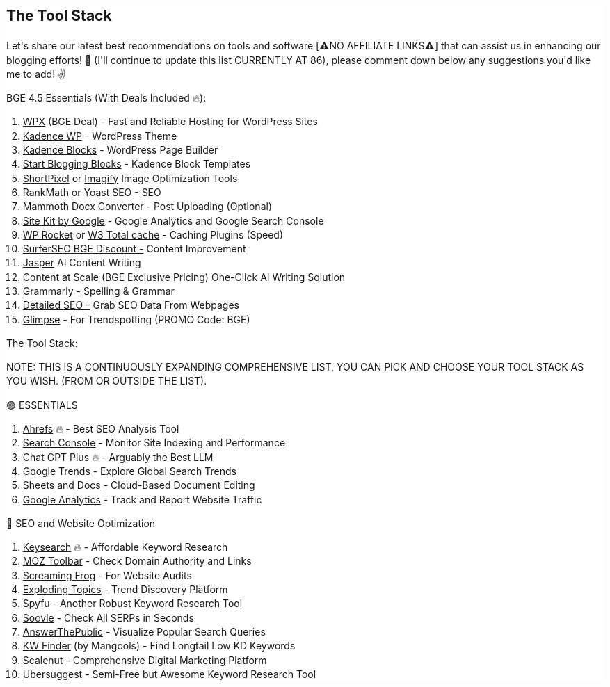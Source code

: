 ## The Tool Stack

Let's share our latest best recommendations on tools and software [⚠️NO AFFILIATE LINKS⚠️] that can assist us in enhancing our blogging efforts! 🚀 (I'll continue to update this list CURRENTLY AT 86), please comment down below any suggestions you'd like me to add! ✌️

BGE 4.5 Essentials (With Deals Included 🔥):

1. [WPX](https://wpx.net/bge) (BGE Deal) - Fast and Reliable Hosting for WordPress Sites
2. [Kadence WP](https://www.kadencewp.com/) - WordPress Theme
3. [Kadence Blocks](https://www.kadencewp.com/kadence-blocks/) - WordPress Page Builder
4. [Start Blogging Blocks](https://startbloggingblocks.com/) - Kadence Block Templates
5. [ShortPixel](https://shortpixel.com/) or [Imagify](https://imagify.io/) Image Optimization Tools
6. [RankMath](https://rankmath.com/) or [Yoast SEO](https://yoast.com/wordpress/plugins/seo/) - SEO
7. [Mammoth Docx](https://wordpress.org/plugins/mammoth-docx-converter/) Converter - Post Uploading (Optional)
8. [Site Kit by Google](https://sitekit.withgoogle.com/) - Google Analytics and Google Search Console
9. [WP Rocket](https://wp-rocket.me/) or [W3 Total cache](https://wordpress.org/plugins/w3-total-cache/) - Caching Plugins (Speed)
10. [SurferSEO BGE Discount -](https://www.surferseo.com/bge) Content Improvement
11. [Jasper](https://bloggrowthengine.com/recommends/jasper) [](https://www.jasper.ai/)AI Content Writing
12. [Content at Scale](https://contentatscale.ai/bge-access/) (BGE Exclusive Pricing) [](https://contentatscale.ai/bge-access/)One-Click AI Writing Solution
13. [Grammarly -](https://www.grammarly.com/) Spelling & Grammar
14. [Detailed SEO -](https://detailed.com/extension/) Grab SEO Data From Webpages
15. [Glimpse](https://meetglimpse.com/) - For Trendspotting (PROMO Code: BGE)

The Tool Stack:

NOTE: THIS IS A CONTINUOUSLY EXPANDING COMPREHENSIVE LIST, YOU CAN PICK AND CHOOSE YOUR TOOL STACK AS YOU WISH. (FROM OR OUTSIDE THE LIST).

🟢 ESSENTIALS

1. [Ahrefs](https://ahrefs.com/) 🔥 - Best SEO Analysis Tool
2. [Search Console](https://search.google.com/search-console) - Monitor Site Indexing and Performance
3. [Chat GPT Plus](https://openai.com/blog/chatgpt-plus) 🔥 - Arguably the Best LLM
4. [Google Trends](https://trends.google.com/home) - Explore Global Search Trends
5. [Sheets](https://www.google.com/sheets/about/) and [Docs](https://www.google.com/docs/about) - Cloud-Based Document Editing
6. [Google Analytics](https://analytics.google.com/) - Track and Report Website Traffic

🚀 SEO and Website Optimization

1. [Keysearch](https://www.keysearch.co/) 🔥 - Affordable Keyword Research
2. [MOZ Toolbar](https://moz.com/products/pro/seo-toolbar) - Check Domain Authority and Links
3. [Screaming Frog](https://www.screamingfrog.co.uk/) - For Website Audits
4. [Exploding Topics](https://explodingtopics.com/) - Trend Discovery Platform
5. [Spyfu](https://www.spyfu.com/) - Another Robust Keyword Research Tool
6. [Soovle](https://soovle.com/) - Check All SERPs in Seconds
7. [AnswerThePublic](https://answerthepublic.com/) - Visualize Popular Search Queries
8. [KW Finder](https://mangools.com/kwfinder/) (by Mangools) - Find Longtail Low KD Keywords
9. [Scalenut](https://www.scalenut.com/) - Comprehensive Digital Marketing Platform
10. [Ubersuggest](https://neilpatel.com/ubersuggest/) - Semi-Free but Awesome Keyword Research Tool
